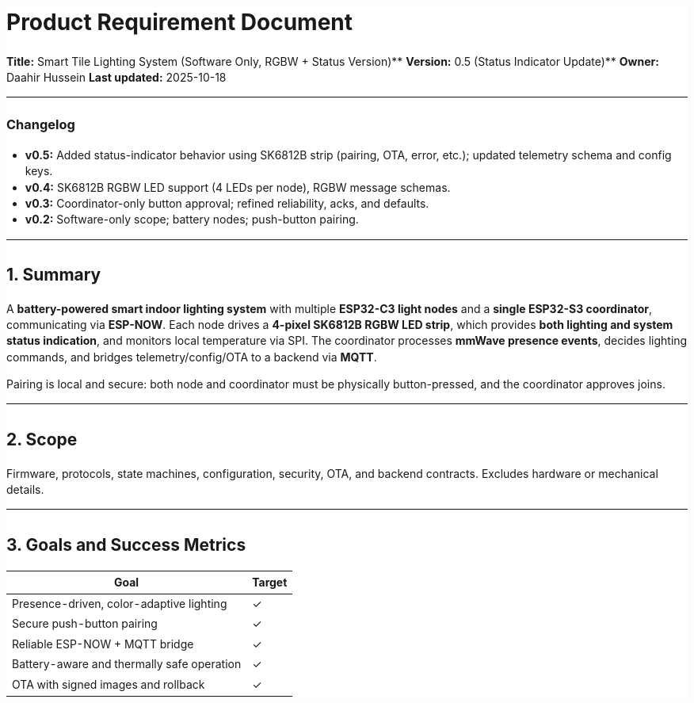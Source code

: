 # Product Requirement Document

**Title:** Smart Tile Lighting System (Software Only, RGBW + Status Version)**
**Version:** 0.5 (Status Indicator Update)**
**Owner:** Daahir Hussein
**Last updated:** 2025-10-18

---

### Changelog

* **v0.5:** Added status-indicator behavior using SK6812B strip (pairing, OTA, error, etc.); updated telemetry schema and config keys.
* **v0.4:** SK6812B RGBW LED support (4 LEDs per node), RGBW message schemas.
* **v0.3:** Coordinator-only button approval; refined reliability, acks, and defaults.
* **v0.2:** Software-only scope; battery nodes; push-button pairing.

---

## 1. Summary

A **battery-powered smart indoor lighting system** with multiple **ESP32-C3 light nodes** and a **single ESP32-S3 coordinator**, communicating via **ESP-NOW**.
Each node drives a **4-pixel SK6812B RGBW LED strip**, which provides **both lighting and system status indication**, and monitors local temperature via SPI.
The coordinator processes **mmWave presence events**, decides lighting commands, and bridges telemetry/config/OTA to a backend via **MQTT**.

Pairing is local and secure: both node and coordinator must be physically button-pressed, and the coordinator approves joins.

---

## 2. Scope

Firmware, protocols, state machines, configuration, security, OTA, and backend contracts.
Excludes hardware or mechanical details.

---

## 3. Goals and Success Metrics

| Goal                                       | Target |
| ------------------------------------------ | ------ |
| Presence-driven, color-adaptive lighting   | ✓      |
| Secure push-button pairing                 | ✓      |
| Reliable ESP-NOW + MQTT bridge             | ✓      |
| Battery-aware and thermally safe operation | ✓      |
| OTA with signed images and rollback        | ✓      |
